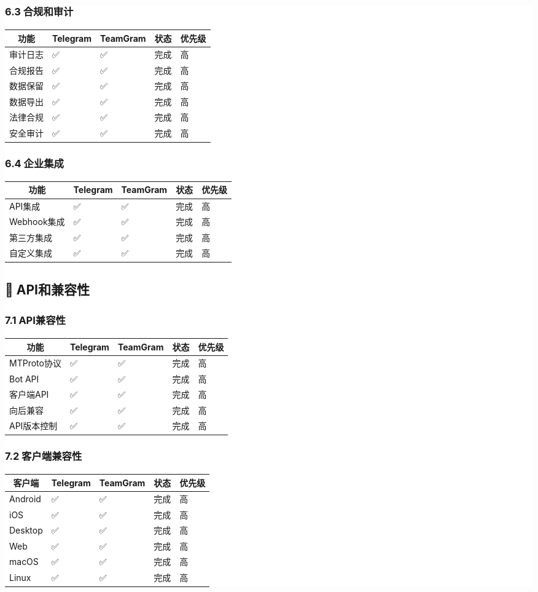 ### 6.3 合规和审计
| 功能 | Telegram | TeamGram | 状态 | 优先级 |
|------|----------|----------|------|--------|
| 审计日志 | ✅ | ✅ | 完成 | 高 |
| 合规报告 | ✅ | ✅ | 完成 | 高 |
| 数据保留 | ✅ | ✅ | 完成 | 高 |
| 数据导出 | ✅ | ✅ | 完成 | 高 |
| 法律合规 | ✅ | ✅ | 完成 | 高 |
| 安全审计 | ✅ | ✅ | 完成 | 高 |

### 6.4 企业集成
| 功能 | Telegram | TeamGram | 状态 | 优先级 |
|------|----------|----------|------|--------|
| API集成 | ✅ | ✅ | 完成 | 高 |
| Webhook集成 | ✅ | ✅ | 完成 | 高 |
| 第三方集成 | ✅ | ✅ | 完成 | 高 |
| 自定义集成 | ✅ | ✅ | 完成 | 高 |

## 🔌 API和兼容性

### 7.1 API兼容性
| 功能 | Telegram | TeamGram | 状态 | 优先级 |
|------|----------|----------|------|--------|
| MTProto协议 | ✅ | ✅ | 完成 | 高 |
| Bot API | ✅ | ✅ | 完成 | 高 |
| 客户端API | ✅ | ✅ | 完成 | 高 |
| 向后兼容 | ✅ | ✅ | 完成 | 高 |
| API版本控制 | ✅ | ✅ | 完成 | 高 |

### 7.2 客户端兼容性
| 客户端 | Telegram | TeamGram | 状态 | 优先级 |
|--------|----------|----------|------|--------|
| Android | ✅ | ✅ | 完成 | 高 |
| iOS | ✅ | ✅ | 完成 | 高 |
| Desktop | ✅ | ✅ | 完成 | 高 |
| Web | ✅ | ✅ | 完成 | 高 |
| macOS | ✅ | ✅ | 完成 | 高 |
| Linux | ✅ | ✅ | 完成 | 高 |
